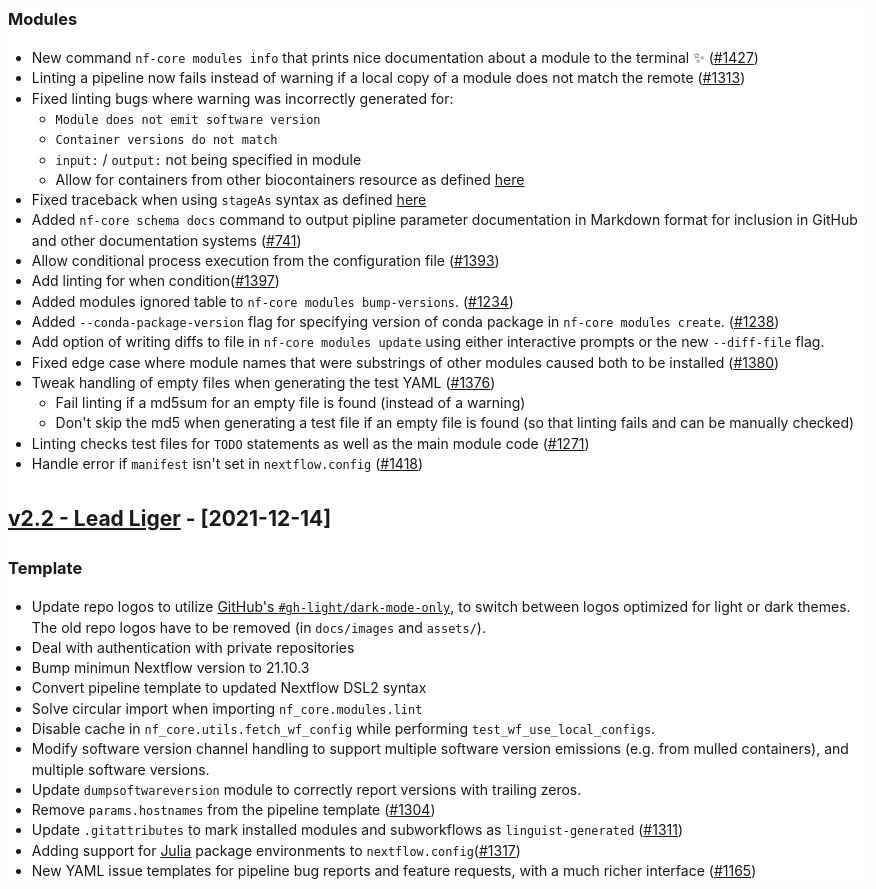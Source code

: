 ### Modules

- New command `nf-core modules info` that prints nice documentation about a module to the terminal :sparkles: ([#1427](https://github.com/nf-core/tools/issues/1427))
- Linting a pipeline now fails instead of warning if a local copy of a module does not match the remote ([#1313](https://github.com/nf-core/tools/issues/1313))
- Fixed linting bugs where warning was incorrectly generated for:
  - `Module does not emit software version`
  - `Container versions do not match`
  - `input:` / `output:` not being specified in module
  - Allow for containers from other biocontainers resource as defined [here](https://github.com/nf-core/modules/blob/cde237e7cec07798e5754b72aeca44efe89fc6db/modules/cat/fastq/main.nf#L7-L8)
- Fixed traceback when using `stageAs` syntax as defined [here](https://github.com/nf-core/modules/blob/cde237e7cec07798e5754b72aeca44efe89fc6db/modules/cat/fastq/main.nf#L11)
- Added `nf-core schema docs` command to output pipline parameter documentation in Markdown format for inclusion in GitHub and other documentation systems ([#741](https://github.com/nf-core/tools/issues/741))
- Allow conditional process execution from the configuration file ([#1393](https://github.com/nf-core/tools/pull/1393))
- Add linting for when condition([#1397](https://github.com/nf-core/tools/pull/1397))
- Added modules ignored table to `nf-core modules bump-versions`. ([#1234](https://github.com/nf-core/tools/issues/1234))
- Added `--conda-package-version` flag for specifying version of conda package in `nf-core modules create`. ([#1238](https://github.com/nf-core/tools/issues/1238))
- Add option of writing diffs to file in `nf-core modules update` using either interactive prompts or the new `--diff-file` flag.
- Fixed edge case where module names that were substrings of other modules caused both to be installed ([#1380](https://github.com/nf-core/tools/issues/1380))
- Tweak handling of empty files when generating the test YAML ([#1376](https://github.com/nf-core/tools/issues/1376))
  - Fail linting if a md5sum for an empty file is found (instead of a warning)
  - Don't skip the md5 when generating a test file if an empty file is found (so that linting fails and can be manually checked)
- Linting checks test files for `TODO` statements as well as the main module code ([#1271](https://github.com/nf-core/tools/issues/1271))
- Handle error if `manifest` isn't set in `nextflow.config` ([#1418](https://github.com/nf-core/tools/issues/1418))

## [v2.2 - Lead Liger](https://github.com/nf-core/tools/releases/tag/2.2) - [2021-12-14]

### Template

- Update repo logos to utilize [GitHub's `#gh-light/dark-mode-only`](https://docs.github.com/en/github/writing-on-github/getting-started-with-writing-and-formatting-on-github/basic-writing-and-formatting-syntax#specifying-the-theme-an-image-is-shown-to), to switch between logos optimized for light or dark themes. The old repo logos have to be removed (in `docs/images` and `assets/`).
- Deal with authentication with private repositories
- Bump minimun Nextflow version to 21.10.3
- Convert pipeline template to updated Nextflow DSL2 syntax
- Solve circular import when importing `nf_core.modules.lint`
- Disable cache in `nf_core.utils.fetch_wf_config` while performing `test_wf_use_local_configs`.
- Modify software version channel handling to support multiple software version emissions (e.g. from mulled containers), and multiple software versions.
- Update `dumpsoftwareversion` module to correctly report versions with trailing zeros.
- Remove `params.hostnames` from the pipeline template ([#1304](https://github.com/nf-core/tools/issues/1304))
- Update `.gitattributes` to mark installed modules and subworkflows as `linguist-generated` ([#1311](https://github.com/nf-core/tools/issues/1311))
- Adding support for [Julia](https://julialang.org) package environments to `nextflow.config`([#1317](https://github.com/nf-core/tools/pull/1317))
- New YAML issue templates for pipeline bug reports and feature requests, with a much richer interface ([#1165](https://github.com/nf-core/tools/pull/1165))